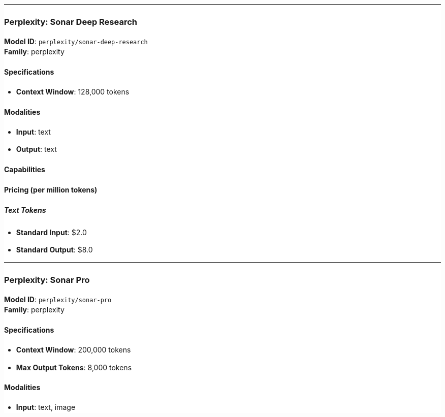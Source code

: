 




---


### Perplexity: Sonar Deep Research

**Model ID**: `perplexity/sonar-deep-research`  
**Family**: perplexity
#### Specifications

- **Context Window**: 128,000 tokens



#### Modalities


- **Input**: text


- **Output**: text


#### Capabilities


#### Pricing (per million tokens)


##### Text Tokens


- **Standard Input**: $2.0


- **Standard Output**: $8.0







---


### Perplexity: Sonar Pro

**Model ID**: `perplexity/sonar-pro`  
**Family**: perplexity
#### Specifications

- **Context Window**: 200,000 tokens


- **Max Output Tokens**: 8,000 tokens


#### Modalities


- **Input**: text, image
